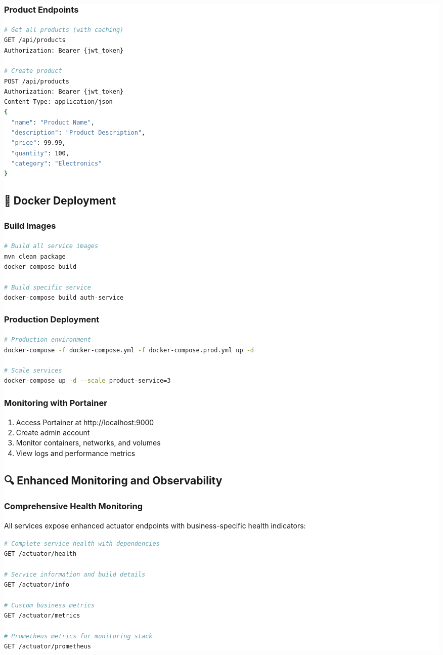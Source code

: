 ### Product Endpoints
```bash
# Get all products (with caching)
GET /api/products
Authorization: Bearer {jwt_token}

# Create product
POST /api/products
Authorization: Bearer {jwt_token}
Content-Type: application/json
{
  "name": "Product Name",
  "description": "Product Description",
  "price": 99.99,
  "quantity": 100,
  "category": "Electronics"
}
```

## 🐳 Docker Deployment

### Build Images
```bash
# Build all service images
mvn clean package
docker-compose build

# Build specific service
docker-compose build auth-service
```

### Production Deployment
```bash
# Production environment
docker-compose -f docker-compose.yml -f docker-compose.prod.yml up -d

# Scale services
docker-compose up -d --scale product-service=3
```

### Monitoring with Portainer
1. Access Portainer at http://localhost:9000
2. Create admin account
3. Monitor containers, networks, and volumes
4. View logs and performance metrics

## 🔍 Enhanced Monitoring and Observability

### Comprehensive Health Monitoring
All services expose enhanced actuator endpoints with business-specific health indicators:
```bash
# Complete service health with dependencies
GET /actuator/health

# Service information and build details
GET /actuator/info

# Custom business metrics
GET /actuator/metrics

# Prometheus metrics for monitoring stack
GET /actuator/prometheus
```